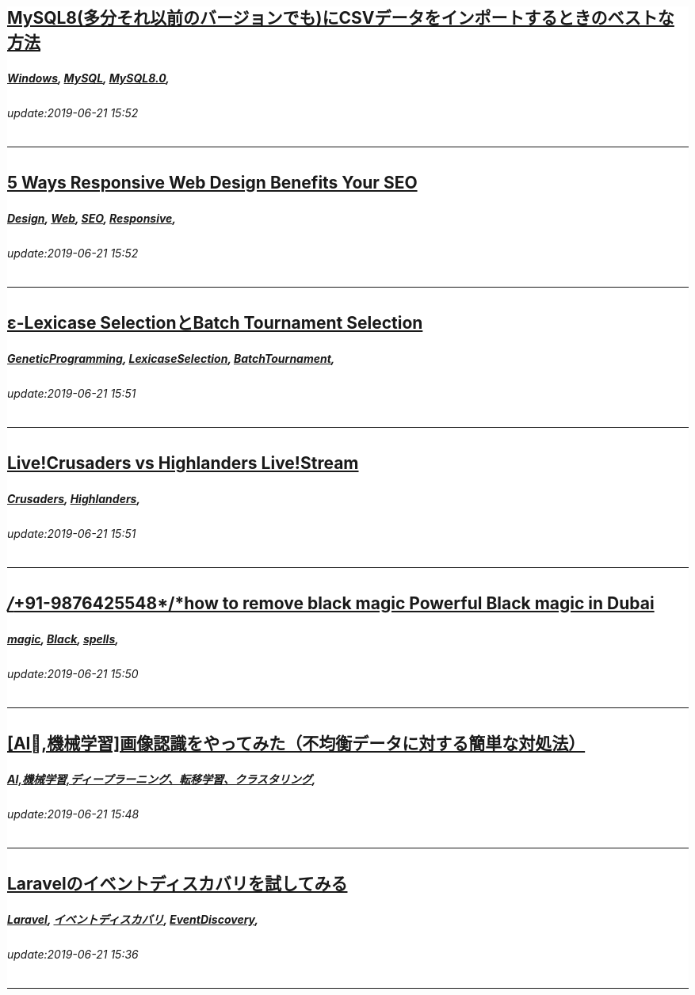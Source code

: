## [MySQL8(多分それ以前のバージョンでも)にCSVデータをインポートするときのベストな方法](https://qiita.com/talesleaves/items/34aa734fdc01ab5a7529)
##### [Windows](https://qiita.com/tags/Windows), [MySQL](https://qiita.com/tags/MySQL), [MySQL8.0](https://qiita.com/tags/MySQL8.0), 
###### update:2019-06-21 15:52
---
## [5 Ways Responsive Web Design Benefits Your SEO ](https://qiita.com/cbitssexp/items/871fdec86b87cec29091)
##### [Design](https://qiita.com/tags/Design), [Web](https://qiita.com/tags/Web), [SEO](https://qiita.com/tags/SEO), [Responsive](https://qiita.com/tags/Responsive), 
###### update:2019-06-21 15:52
---
## [ε-Lexicase SelectionとBatch Tournament Selection](https://qiita.com/shinjikato/items/b03cf706caba75c01492)
##### [GeneticProgramming](https://qiita.com/tags/GeneticProgramming), [LexicaseSelection](https://qiita.com/tags/LexicaseSelection), [BatchTournament](https://qiita.com/tags/BatchTournament), 
###### update:2019-06-21 15:51
---
## [Live!Crusaders vs Highlanders Live!Stream](https://qiita.com/ignusaka/items/7ff844f4702d964564f8)
##### [Crusaders](https://qiita.com/tags/Crusaders), [Highlanders](https://qiita.com/tags/Highlanders), 
###### update:2019-06-21 15:51
---
## [*/*+91-9876425548*/*how to remove black magic Powerful Black magic in Dubai](https://qiita.com/vinodkumarji01993lovespells/items/82a00de6dab3acc75b9c)
##### [magic](https://qiita.com/tags/magic), [Black](https://qiita.com/tags/Black), [spells](https://qiita.com/tags/spells), 
###### update:2019-06-21 15:50
---
## [[AI,機械学習]画像認識をやってみた（不均衡データに対する簡単な対処法）](https://qiita.com/DtKodm/items/1c9babc57dfec8102b75)
##### [AI,機械学習,ディープラーニング、転移学習、クラスタリング](https://qiita.com/tags/AI,機械学習,ディープラーニング、転移学習、クラスタリング), 
###### update:2019-06-21 15:48
---
## [Laravelのイベントディスカバリを試してみる](https://qiita.com/tomoeine/items/c2c365a960185572374f)
##### [Laravel](https://qiita.com/tags/Laravel), [イベントディスカバリ](https://qiita.com/tags/イベントディスカバリ), [EventDiscovery](https://qiita.com/tags/EventDiscovery), 
###### update:2019-06-21 15:36
---